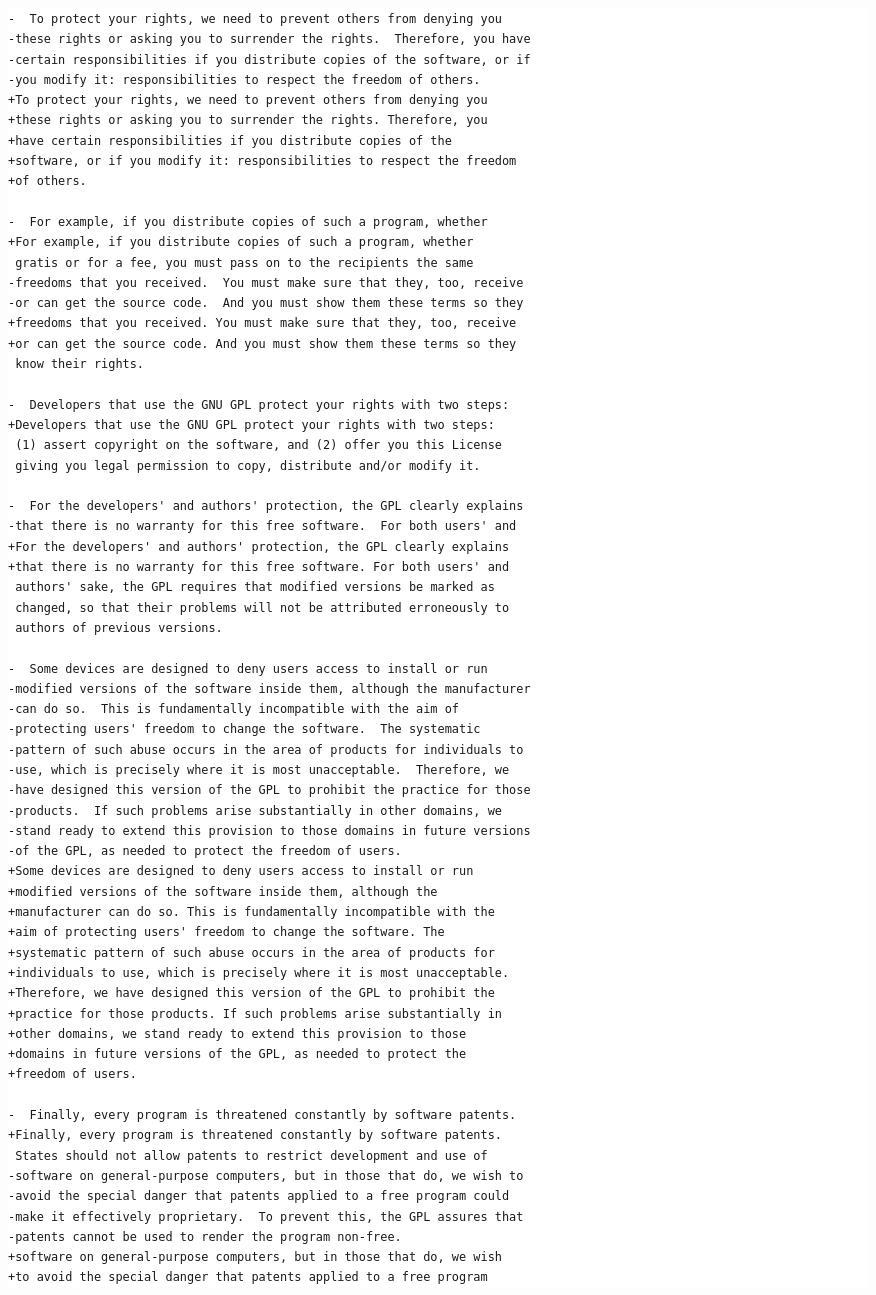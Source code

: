```
-  To protect your rights, we need to prevent others from denying you
-these rights or asking you to surrender the rights.  Therefore, you have
-certain responsibilities if you distribute copies of the software, or if
-you modify it: responsibilities to respect the freedom of others.
+To protect your rights, we need to prevent others from denying you
+these rights or asking you to surrender the rights. Therefore, you
+have certain responsibilities if you distribute copies of the
+software, or if you modify it: responsibilities to respect the freedom
+of others.
 
-  For example, if you distribute copies of such a program, whether
+For example, if you distribute copies of such a program, whether
 gratis or for a fee, you must pass on to the recipients the same
-freedoms that you received.  You must make sure that they, too, receive
-or can get the source code.  And you must show them these terms so they
+freedoms that you received. You must make sure that they, too, receive
+or can get the source code. And you must show them these terms so they
 know their rights.
 
-  Developers that use the GNU GPL protect your rights with two steps:
+Developers that use the GNU GPL protect your rights with two steps:
 (1) assert copyright on the software, and (2) offer you this License
 giving you legal permission to copy, distribute and/or modify it.
 
-  For the developers' and authors' protection, the GPL clearly explains
-that there is no warranty for this free software.  For both users' and
+For the developers' and authors' protection, the GPL clearly explains
+that there is no warranty for this free software. For both users' and
 authors' sake, the GPL requires that modified versions be marked as
 changed, so that their problems will not be attributed erroneously to
 authors of previous versions.
 
-  Some devices are designed to deny users access to install or run
-modified versions of the software inside them, although the manufacturer
-can do so.  This is fundamentally incompatible with the aim of
-protecting users' freedom to change the software.  The systematic
-pattern of such abuse occurs in the area of products for individuals to
-use, which is precisely where it is most unacceptable.  Therefore, we
-have designed this version of the GPL to prohibit the practice for those
-products.  If such problems arise substantially in other domains, we
-stand ready to extend this provision to those domains in future versions
-of the GPL, as needed to protect the freedom of users.
+Some devices are designed to deny users access to install or run
+modified versions of the software inside them, although the
+manufacturer can do so. This is fundamentally incompatible with the
+aim of protecting users' freedom to change the software. The
+systematic pattern of such abuse occurs in the area of products for
+individuals to use, which is precisely where it is most unacceptable.
+Therefore, we have designed this version of the GPL to prohibit the
+practice for those products. If such problems arise substantially in
+other domains, we stand ready to extend this provision to those
+domains in future versions of the GPL, as needed to protect the
+freedom of users.
 
-  Finally, every program is threatened constantly by software patents.
+Finally, every program is threatened constantly by software patents.
 States should not allow patents to restrict development and use of
-software on general-purpose computers, but in those that do, we wish to
-avoid the special danger that patents applied to a free program could
-make it effectively proprietary.  To prevent this, the GPL assures that
-patents cannot be used to render the program non-free.
+software on general-purpose computers, but in those that do, we wish
+to avoid the special danger that patents applied to a free program
```
